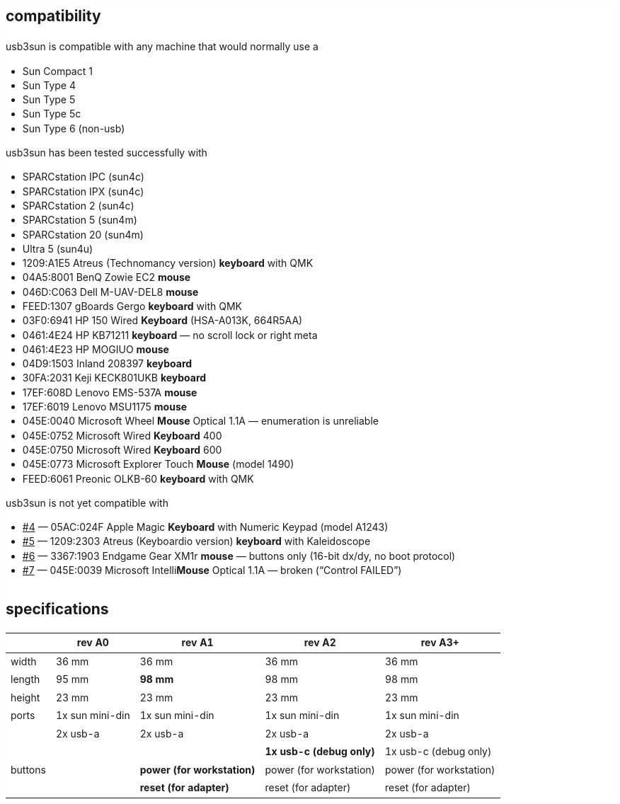 ## compatibility

usb3sun is compatible with any machine that would normally use a

- Sun Compact 1
- Sun Type 4
- Sun Type 5
- Sun Type 5c
- Sun Type 6 (non-usb)

usb3sun has been tested successfully with

- SPARCstation IPC (sun4c)
- SPARCstation IPX (sun4c)
- SPARCstation 2 (sun4c)
- SPARCstation 5 (sun4m)
- SPARCstation 20 (sun4m)
- Ultra 5 (sun4u)
- 1209:A1E5 Atreus (Technomancy version) **keyboard** with QMK
- 04A5:8001 BenQ Zowie EC2 **mouse**
- 046D:C063 Dell M-UAV-DEL8 **mouse**
- FEED:1307 gBoards Gergo **keyboard** with QMK
- 03F0:6941 HP 150 Wired **Keyboard** (HSA-A013K, 664R5AA)
- 0461:4E24 HP KB71211 **keyboard** — no scroll lock or right meta
- 0461:4E23 HP MOGIUO **mouse**
- 04D9:1503 Inland 208397 **keyboard**
- 30FA:2031 Keji KECK801UKB **keyboard**
- 17EF:608D Lenovo EMS-537A **mouse**
- 17EF:6019 Lenovo MSU1175 **mouse**
- 045E:0040 Microsoft Wheel **Mouse** Optical 1.1A — enumeration is unreliable
- 045E:0752 Microsoft Wired **Keyboard** 400
- 045E:0750 Microsoft Wired **Keyboard** 600
- 045E:0773 Microsoft Explorer Touch **Mouse** (model 1490)
- FEED:6061 Preonic OLKB-60 **keyboard** with QMK

usb3sun is not yet compatible with

- [#4](https://github.com/delan/usb3sun/issues/4) — 05AC:024F Apple Magic **Keyboard** with Numeric Keypad (model A1243)
- [#5](https://github.com/delan/usb3sun/issues/5) — 1209:2303 Atreus (Keyboardio version) **keyboard** with Kaleidoscope
- [#6](https://github.com/delan/usb3sun/issues/6) — 3367:1903 Endgame Gear XM1r **mouse** — buttons only (16-bit dx/dy, no boot protocol)
- [#7](https://github.com/delan/usb3sun/issues/7) — 045E:0039 Microsoft Intelli**Mouse** Optical 1.1A — broken (“Control FAILED”)

## specifications

|  | rev A0 | rev A1 | rev A2 | rev A3+ |
|-|-|-|-|-|
| width | 36 mm | 36 mm | 36 mm | 36 mm |
| length | 95 mm | **98 mm** | 98 mm | 98 mm |
| height | 23 mm | 23 mm | 23 mm | 23 mm |
| ports | 1x sun mini-din | 1x sun mini-din | 1x sun mini-din | 1x sun mini-din |
|  | 2x usb-a | 2x usb-a | 2x usb-a | 2x usb-a |
|  |  |  | **1x usb-c (debug only)** | 1x usb-c (debug only) |
| buttons |  | **power (for workstation)** | power (for workstation) | power (for workstation) |
|  |  | **reset (for adapter)** | reset (for adapter) | reset (for adapter) |